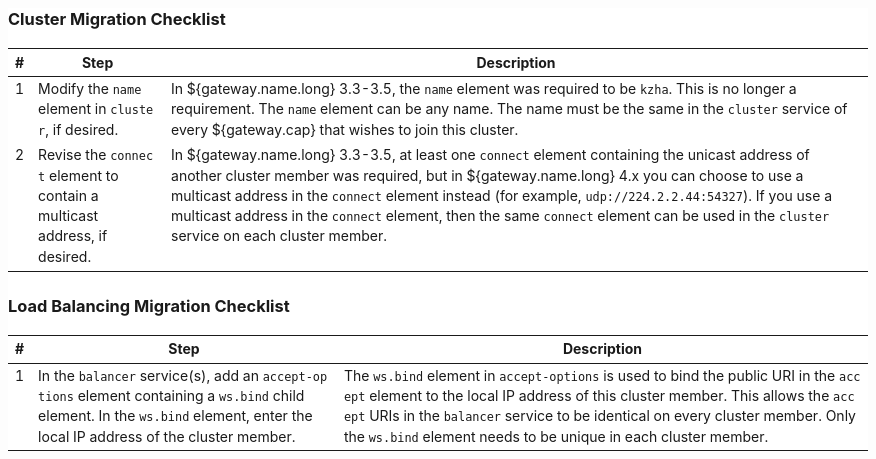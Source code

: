 ### Cluster Migration Checklist

| \#  | Step                                                                     | Description                                                                                                                                                                                                                                                                                                                                                                                                                                      |
|-----|--------------------------------------------------------------------------|--------------------------------------------------------------------------------------------------------------------------------------------------------------------------------------------------------------------------------------------------------------------------------------------------------------------------------------------------------------------------------------------------------------------------------------------------|
| 1   | Modify the `name` element in `cluster`, if desired.                      | In ${gateway.name.long} 3.3-3.5, the `name` element was required to be `kzha`. This is no longer a requirement. The `name` element can be any name. The name must be the same in the `cluster` service of every ${gateway.cap} that wishes to join this cluster.                                                                                                                                                                                 |
| 2   | Revise the `connect` element to contain a multicast address, if desired. | In ${gateway.name.long} 3.3-3.5, at least one `connect` element containing the unicast address of another cluster member was required, but in ${gateway.name.long} 4.x you can choose to use a multicast address in the `connect` element instead (for example, `udp://224.2.2.44:54327`). If you use a multicast address in the `connect` element, then the same `connect` element can be used in the `cluster` service on each cluster member. |

### Load Balancing Migration Checklist

| \#  | Step                                                                                                                                                                                                                | Description                                                                                                                                                                                                                                                                                                                                                                                                                                                                                                                                                                                                                                                                                                                                                                                                                                                                                                                                                                                                                                      |
|-----|---------------------------------------------------------------------------------------------------------------------------------------------------------------------------------------------------------------------|--------------------------------------------------------------------------------------------------------------------------------------------------------------------------------------------------------------------------------------------------------------------------------------------------------------------------------------------------------------------------------------------------------------------------------------------------------------------------------------------------------------------------------------------------------------------------------------------------------------------------------------------------------------------------------------------------------------------------------------------------------------------------------------------------------------------------------------------------------------------------------------------------------------------------------------------------------------------------------------------------------------------------------------------------|
| 1   | In the `balancer` service(s), add an `accept-options` element containing a `ws.bind` child element. In the `ws.bind` element, enter the local IP address of the cluster member.                                     | The `ws.bind` element in `accept-options` is used to bind the public URI in the `accept` element to the local IP address of this cluster member. This allows the `accept` URIs in the `balancer` service to be identical on every cluster member. Only the `ws.bind` element needs to be unique in each cluster member.                                                                                                                                                                                                                                                                                                                                                                                                                                                                                                                                                                                                                                                                                                                          |